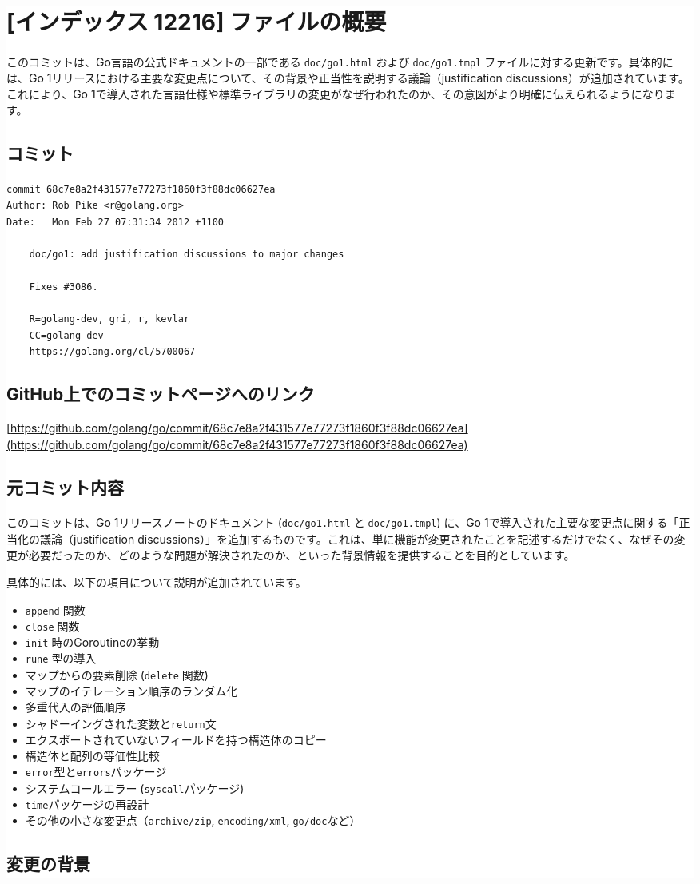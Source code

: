 # [インデックス 12216] ファイルの概要

このコミットは、Go言語の公式ドキュメントの一部である `doc/go1.html` および `doc/go1.tmpl` ファイルに対する更新です。具体的には、Go 1リリースにおける主要な変更点について、その背景や正当性を説明する議論（justification discussions）が追加されています。これにより、Go 1で導入された言語仕様や標準ライブラリの変更がなぜ行われたのか、その意図がより明確に伝えられるようになります。

## コミット

```
commit 68c7e8a2f431577e77273f1860f3f88dc06627ea
Author: Rob Pike <r@golang.org>
Date:   Mon Feb 27 07:31:34 2012 +1100

    doc/go1: add justification discussions to major changes
    
    Fixes #3086.
    
    R=golang-dev, gri, r, kevlar
    CC=golang-dev
    https://golang.org/cl/5700067
```

## GitHub上でのコミットページへのリンク

[https://github.com/golang/go/commit/68c7e8a2f431577e77273f1860f3f88dc06627ea](https://github.com/golang/go/commit/68c7e8a2f431577e77273f1860f3f88dc06627ea)

## 元コミット内容

このコミットは、Go 1リリースノートのドキュメント (`doc/go1.html` と `doc/go1.tmpl`) に、Go 1で導入された主要な変更点に関する「正当化の議論（justification discussions）」を追加するものです。これは、単に機能が変更されたことを記述するだけでなく、なぜその変更が必要だったのか、どのような問題が解決されたのか、といった背景情報を提供することを目的としています。

具体的には、以下の項目について説明が追加されています。

*   `append` 関数
*   `close` 関数
*   `init` 時のGoroutineの挙動
*   `rune` 型の導入
*   マップからの要素削除 (`delete` 関数)
*   マップのイテレーション順序のランダム化
*   多重代入の評価順序
*   シャドーイングされた変数と`return`文
*   エクスポートされていないフィールドを持つ構造体のコピー
*   構造体と配列の等価性比較
*   `error`型と`errors`パッケージ
*   システムコールエラー (`syscall`パッケージ)
*   `time`パッケージの再設計
*   その他の小さな変更点（`archive/zip`, `encoding/xml`, `go/doc`など）

## 変更の背景
